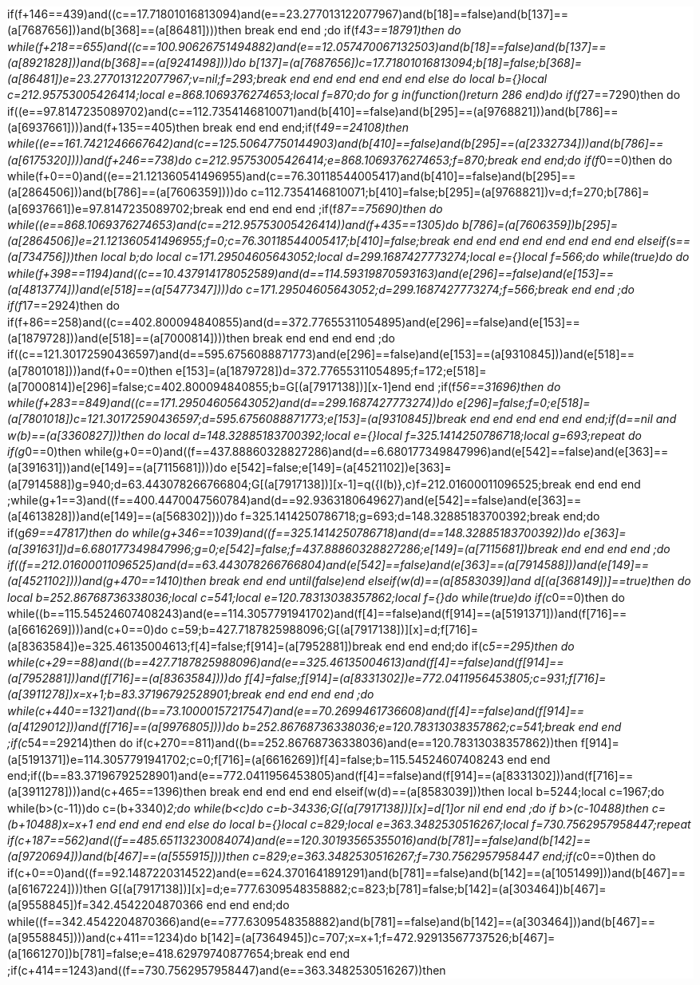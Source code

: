 if(f+146==439)and((c==17.71801016813094)and(e==23.277013122077967)and(b[18]==false)and(b[137]==(a[7687656]))and(b[368]==(a[86481])))then break end end ;do if(f*43==18791)then do while(f+218==655)and((c==100.90626751494882)and(e==12.057470067132503)and(b[18]==false)and(b[137]==(a[8921828]))and(b[368]==(a[9241498])))do b[137]=(a[7687656])c=17.71801016813094;b[18]=false;b[368]=(a[86481])e=23.277013122077967;v=nil;f=293;break end end  end end  end end else do local b={}local c=212.95753005426414;local e=868.1069376274653;local f=870;do for g in(function()return 286 end)do if(f*27==7290)then do if((e==97.8147235089702)and(c==112.7354146810071)and(b[410]==false)and(b[295]==(a[9768821]))and(b[786]==(a[6937661])))and(f+135==405)then break end end  end;if(f*49==24108)then while((e==161.7421246667642)and(c==125.50647750144903)and(b[410]==false)and(b[295]==(a[2332734]))and(b[786]==(a[6175320])))and(f+246==738)do c=212.95753005426414;e=868.1069376274653;f=870;break end end;do if(f*0==0)then do while(f+0==0)and((e==21.121360541496955)and(c==76.30118544005417)and(b[410]==false)and(b[295]==(a[2864506]))and(b[786]==(a[7606359])))do c=112.7354146810071;b[410]=false;b[295]=(a[9768821])v=d;f=270;b[786]=(a[6937661])e=97.8147235089702;break end end  end end ;if(f*87==75690)then do while((e==868.1069376274653)and(c==212.95753005426414))and(f+435==1305)do b[786]=(a[7606359])b[295]=(a[2864506])e=21.121360541496955;f=0;c=76.30118544005417;b[410]=false;break end end  end end end  end end end  elseif(s==(a[734756]))then local b;do local c=171.29504605643052;local d=299.1687427773274;local e={}local f=566;do while(true)do do while(f+398==1194)and((c==10.437914178052589)and(d==114.59319870593163)and(e[296]==false)and(e[153]==(a[4813774]))and(e[518]==(a[5477347])))do c=171.29504605643052;d=299.1687427773274;f=566;break end end ;do if(f*17==2924)then do if(f+86==258)and((c==402.800094840855)and(d==372.77655311054895)and(e[296]==false)and(e[153]==(a[1879728]))and(e[518]==(a[7000814])))then break end end  end end ;do if((c==121.30172590436597)and(d==595.6756088871773)and(e[296]==false)and(e[153]==(a[9310845]))and(e[518]==(a[7801018])))and(f+0==0)then e[153]=(a[1879728])d=372.77655311054895;f=172;e[518]=(a[7000814])e[296]=false;c=402.800094840855;b=G[(a[7917138])][x-1]end end ;if(f*56==31696)then do while(f+283==849)and((c==171.29504605643052)and(d==299.1687427773274))do e[296]=false;f=0;e[518]=(a[7801018])c=121.30172590436597;d=595.6756088871773;e[153]=(a[9310845])break end end  end end end  end;if(d==nil and w(b)==(a[3360827]))then do local d=148.32885183700392;local e={}local f=325.1414250786718;local g=693;repeat do if(g*0==0)then while(g+0==0)and((f==437.88860328827286)and(d==6.680177349847996)and(e[542]==false)and(e[363]==(a[391631]))and(e[149]==(a[7115681])))do e[542]=false;e[149]=(a[4521102])e[363]=(a[7914588])g=940;d=63.443078266766804;G[(a[7917138])][x-1]=q({I(b)},c)f=212.01600011096525;break end end end ;while(g+1==3)and((f==400.4470047560784)and(d==92.9363180649627)and(e[542]==false)and(e[363]==(a[4613828]))and(e[149]==(a[568302])))do f=325.1414250786718;g=693;d=148.32885183700392;break end;do if(g*69==47817)then do while(g+346==1039)and((f==325.1414250786718)and(d==148.32885183700392))do e[363]=(a[391631])d=6.680177349847996;g=0;e[542]=false;f=437.88860328827286;e[149]=(a[7115681])break end end  end end ;do if((f==212.01600011096525)and(d==63.443078266766804)and(e[542]==false)and(e[363]==(a[7914588]))and(e[149]==(a[4521102])))and(g+470==1410)then break end end  until(false)end elseif(w(d)==(a[8583039])and d[(a[368149])]==true)then do local b=252.86768736338036;local c=541;local e=120.78313038357862;local f={}do while(true)do if(c*0==0)then do while((b==115.54524607408243)and(e==114.3057791941702)and(f[4]==false)and(f[914]==(a[5191371]))and(f[716]==(a[6616269])))and(c+0==0)do c=59;b=427.7187825988096;G[(a[7917138])][x]=d;f[716]=(a[8363584])e=325.46135004613;f[4]=false;f[914]=(a[7952881])break end end  end;do if(c*5==295)then do while(c+29==88)and((b==427.7187825988096)and(e==325.46135004613)and(f[4]==false)and(f[914]==(a[7952881]))and(f[716]==(a[8363584])))do f[4]=false;f[914]=(a[8331302])e=772.0411956453805;c=931;f[716]=(a[3911278])x=x+1;b=83.37196792528901;break end end  end end ;do while(c+440==1321)and((b==73.10000157217547)and(e==70.2699461736608)and(f[4]==false)and(f[914]==(a[4129012]))and(f[716]==(a[9976805])))do b=252.86768736338036;e=120.78313038357862;c=541;break end end ;if(c*54==29214)then do if(c+270==811)and((b==252.86768736338036)and(e==120.78313038357862))then f[914]=(a[5191371])e=114.3057791941702;c=0;f[716]=(a[6616269])f[4]=false;b=115.54524607408243 end end  end;if((b==83.37196792528901)and(e==772.0411956453805)and(f[4]==false)and(f[914]==(a[8331302]))and(f[716]==(a[3911278])))and(c+465==1396)then break end end end  end elseif(w(d)==(a[8583039]))then local b=5244;local c=1967;do while(b>(c-11))do c=(b+3340)*2;do while(b<c)do c=b-34336;G[(a[7917138])][x]=d[1]or nil end end ;do if b>(c-10488)then c=(b+10488)x=x+1 end end  end end  else do local b={}local c=829;local e=363.3482530516267;local f=730.7562957958447;repeat if(c+187==562)and((f==485.65113230084074)and(e==120.30193565355016)and(b[781]==false)and(b[142]==(a[9720694]))and(b[467]==(a[555915])))then c=829;e=363.3482530516267;f=730.7562957958447 end;if(c*0==0)then do if(c+0==0)and((f==92.1487220314522)and(e==624.3701641891291)and(b[781]==false)and(b[142]==(a[1051499]))and(b[467]==(a[6167224])))then G[(a[7917138])][x]=d;e=777.6309548358882;c=823;b[781]=false;b[142]=(a[303464])b[467]=(a[9558845])f=342.4542204870366 end end  end;do while((f==342.4542204870366)and(e==777.6309548358882)and(b[781]==false)and(b[142]==(a[303464]))and(b[467]==(a[9558845])))and(c+411==1234)do b[142]=(a[7364945])c=707;x=x+1;f=472.92913567737526;b[467]=(a[1661270])b[781]=false;e=418.62979740877654;break end end ;if(c+414==1243)and((f==730.7562957958447)and(e==363.3482530516267))then